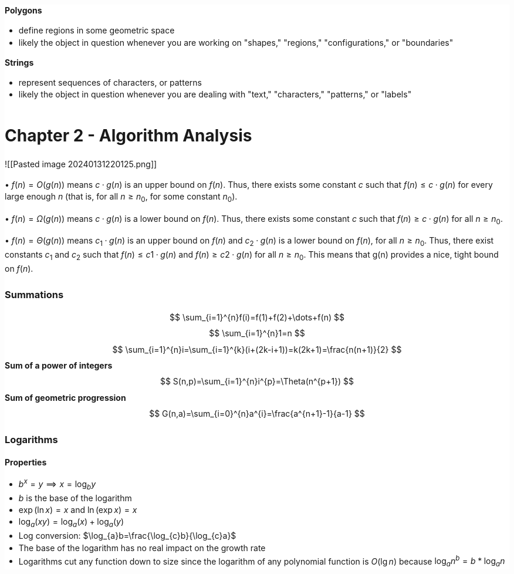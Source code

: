 **Polygons**
- define regions in some geometric space
- likely the object in question whenever you are working on "shapes," "regions," "configurations," or "boundaries"

**Strings**
- represent sequences of characters, or patterns
- likely the object in question whenever you are dealing with "text," "characters," "patterns," or "labels"

# Chapter 2 - Algorithm Analysis

![[Pasted image 20240131220125.png]]

• $f(n) = O(g(n))$ means $c · g(n)$ is an upper bound on $f(n)$. Thus, there exists some constant $c$ such that $f (n) ≤ c · g(n)$ for every large enough $n$ (that is, for all $n ≥ n_{0}$, for some constant $n_{0}$).

• $f(n) = Ω(g(n))$ means $c·g(n)$ is a lower bound on $f(n)$. Thus, there exists some constant $c$ such that $f(n) ≥ c · g(n)$ for all $n ≥ n_{0}$.

• $f(n) = Θ(g(n))$ means $c_{1} · g(n)$ is an upper bound on $f(n)$ and $c_{2} · g(n)$ is a lower bound on $f(n)$, for all $n ≥ n_{0}$. Thus, there exist constants $c_{1}$ and $c_{2}$ such that $f(n) ≤ c1 ·g(n)$ and $f(n) ≥ c2 ·g(n)$ for all $n ≥ n_{0}$. This means that g(n) provides a nice, tight bound on $f(n)$.

### Summations

$$
\sum_{i=1}^{n}f(i)=f(1)+f(2)+\dots+f(n)
$$
$$
\sum_{i=1}^{n}1=n
$$
$$
\sum_{i=1}^{n}i=\sum_{i=1}^{k}(i+(2k-i+1))=k(2k+1)=\frac{n(n+1)}{2}
$$
**Sum of a power of integers**
$$
S(n,p)=\sum_{i=1}^{n}i^{p}=\Theta(n^{p+1})
$$
**Sum of geometric progression**
$$
G(n,a)=\sum_{i=0}^{n}a^{i}=\frac{a^{n+1}-1}{a-1}
$$

### Logarithms

**Properties**
- $b^{x}=y \implies x=\log_{b }y$
- $b$ is the base of the logarithm
- $\exp(\ln x)=x$ and $\ln(\exp x)=x$
- $\log_{a}(xy)=\log_{a}(x)+\log_{a}(y)$
- Log conversion: $\log_{a}b=\frac{\log_{c}b}{\log_{c}a}$
- The base of the logarithm has no real impact on the growth rate
- Logarithms cut any function down to size since the logarithm of any polynomial function is $O(\lg n)$ because $\log_{a}n^{b}=b*\log_{a}n$
